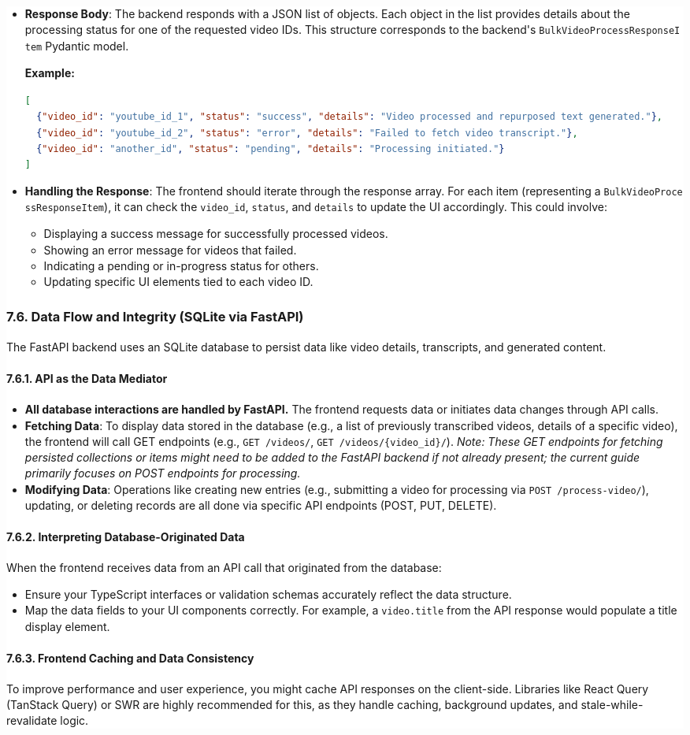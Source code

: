 *   **Response Body**:
    The backend responds with a JSON list of objects. Each object in the list provides details about the processing status for one of the requested video IDs. This structure corresponds to the backend's `BulkVideoProcessResponseItem` Pydantic model.

    **Example:**
    ```json
    [
      {"video_id": "youtube_id_1", "status": "success", "details": "Video processed and repurposed text generated."},
      {"video_id": "youtube_id_2", "status": "error", "details": "Failed to fetch video transcript."},
      {"video_id": "another_id", "status": "pending", "details": "Processing initiated."}
    ]
    ```

*   **Handling the Response**:
    The frontend should iterate through the response array. For each item (representing a `BulkVideoProcessResponseItem`), it can check the `video_id`, `status`, and `details` to update the UI accordingly. This could involve:
    *   Displaying a success message for successfully processed videos.
    *   Showing an error message for videos that failed.
    *   Indicating a pending or in-progress status for others.
    *   Updating specific UI elements tied to each video ID.
### 7.6. Data Flow and Integrity (SQLite via FastAPI)

The FastAPI backend uses an SQLite database to persist data like video details, transcripts, and generated content.

#### 7.6.1. API as the Data Mediator

*   **All database interactions are handled by FastAPI.** The frontend requests data or initiates data changes through API calls.
*   **Fetching Data**: To display data stored in the database (e.g., a list of previously transcribed videos, details of a specific video), the frontend will call GET endpoints (e.g., `GET /videos/`, `GET /videos/{video_id}/`). *Note: These GET endpoints for fetching persisted collections or items might need to be added to the FastAPI backend if not already present; the current guide primarily focuses on POST endpoints for processing.*
*   **Modifying Data**: Operations like creating new entries (e.g., submitting a video for processing via `POST /process-video/`), updating, or deleting records are all done via specific API endpoints (POST, PUT, DELETE).

#### 7.6.2. Interpreting Database-Originated Data

When the frontend receives data from an API call that originated from the database:
*   Ensure your TypeScript interfaces or validation schemas accurately reflect the data structure.
*   Map the data fields to your UI components correctly. For example, a `video.title` from the API response would populate a title display element.

#### 7.6.3. Frontend Caching and Data Consistency

To improve performance and user experience, you might cache API responses on the client-side. Libraries like React Query (TanStack Query) or SWR are highly recommended for this, as they handle caching, background updates, and stale-while-revalidate logic.
